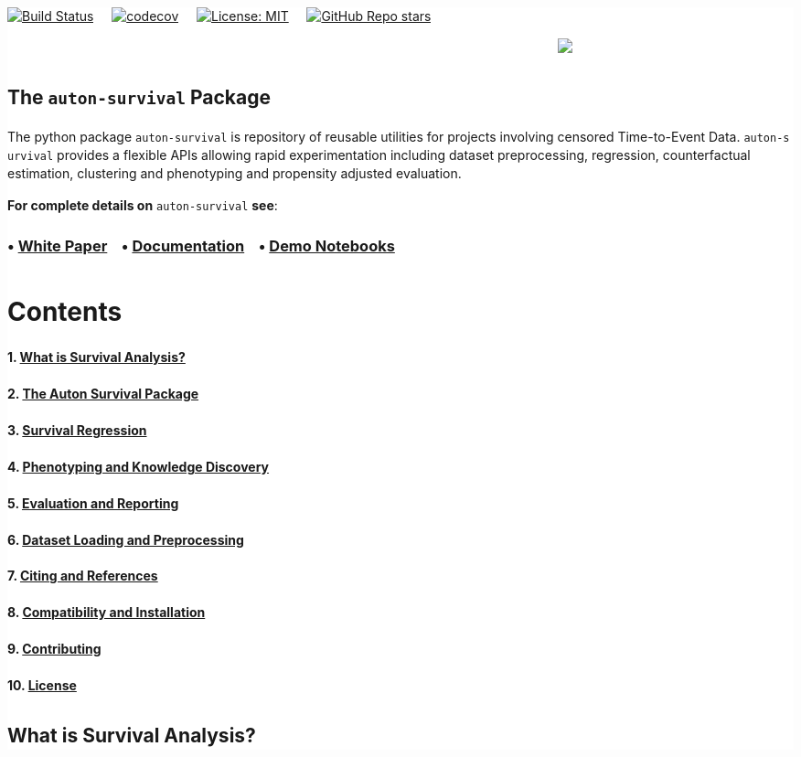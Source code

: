 
[![Build Status](https://travis-ci.org/autonlab/DeepSurvivalMachines.svg?branch=master)](https://travis-ci.org/autonlab/DeepSurvivalMachines)
&nbsp;&nbsp;&nbsp;
[![codecov](https://codecov.io/gh/autonlab/DeepSurvivalMachines/branch/master/graph/badge.svg?token=FU1HB5O92D)](https://codecov.io/gh/autonlab/DeepSurvivalMachines)
&nbsp;&nbsp;&nbsp;
[![License: MIT](https://img.shields.io/badge/License-MIT-yellow.svg)](https://opensource.org/licenses/MIT)
&nbsp;&nbsp;&nbsp;
[![GitHub Repo stars](https://img.shields.io/github/stars/autonlab/auton-survival?style=social)](https://github.com/autonlab/auton-survival)


<img align=right style="align:right;" src="https://ndownloader.figshare.com/files/34052981" width=30%>

<br>

The `auton-survival` Package
---------------------------

The python package `auton-survival` is repository of reusable utilities for projects
involving censored Time-to-Event Data. `auton-survival` provides a flexible APIs 
allowing rapid experimentation including dataset preprocessing, regression, 
counterfactual estimation, clustering and phenotyping and propensity adjusted evaluation.

**For complete details on** `auton-survival` **see**: 
<h3>• <a href="https://www.cs.cmu.edu/~chiragn/papers/auton_survival.pdf">White Paper</a> &nbsp;&nbsp; • <a href="https://autonlab.github.io/auton-survival/">Documentation</a> &nbsp;&nbsp; • <a href="https://nbviewer.org/github/autonlab/auton-survival/tree/master/examples/">Demo Notebooks</a></h3>


# Contents



#### 1. [What is Survival Analysis?](#what) 
#### 2. [The Auton Survival Package](#package) 
#### 3. [Survival Regression](#regression)
#### 4. [Phenotyping and Knowledge Discovery](#phenotyping)
#### 5. [Evaluation and Reporting](#evaluation)
#### 6. [Dataset Loading and Preprocessing](#preprocess)
#### 7. [Citing and References](#ref)
#### 8. [Compatibility and Installation](#install)
#### 9. [Contributing](#contrib)
#### 10. [License](#license)

<a id="what"></a>
What is Survival Analysis?
--------------------------
